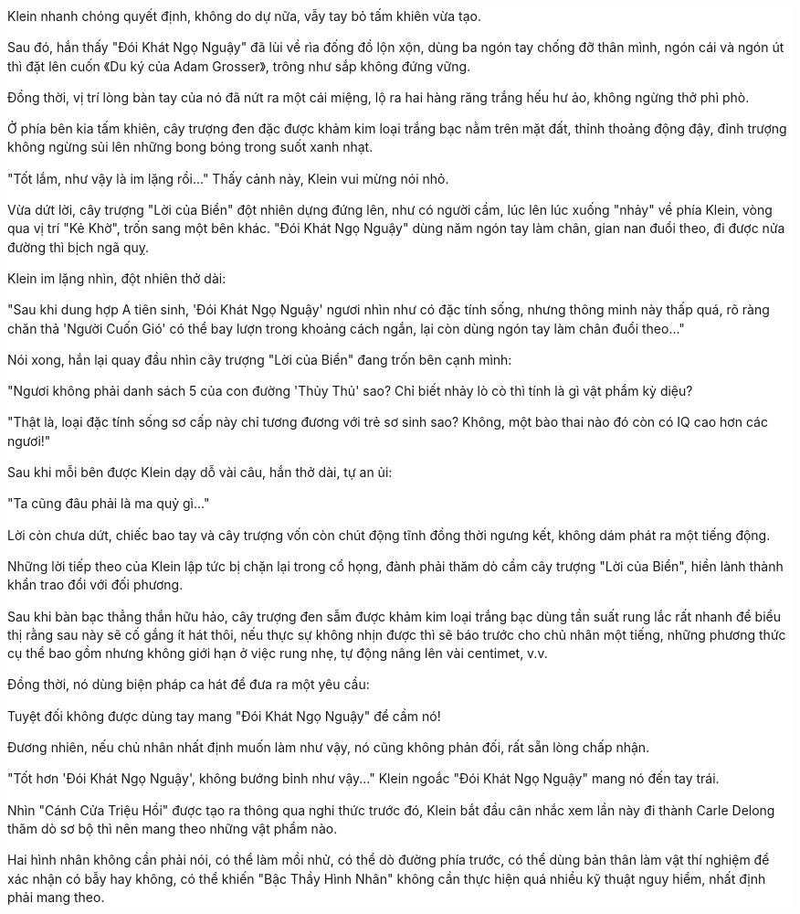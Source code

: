 Klein nhanh chóng quyết định, không do dự nữa, vẫy tay bỏ tấm khiên vừa tạo.

Sau đó, hắn thấy "Đói Khát Ngọ Nguậy" đã lùi về rìa đống đồ lộn xộn, dùng ba ngón tay chống đỡ thân mình, ngón cái và ngón út thì đặt lên cuốn 《Du ký của Adam Grosser》, trông như sắp không đứng vững.

Đồng thời, vị trí lòng bàn tay của nó đã nứt ra một cái miệng, lộ ra hai hàng răng trắng hếu hư ảo, không ngừng thở phì phò.

Ở phía bên kia tấm khiên, cây trượng đen đặc được khảm kim loại trắng bạc nằm trên mặt đất, thỉnh thoảng động đậy, đỉnh trượng không ngừng sủi lên những bong bóng trong suốt xanh nhạt.

"Tốt lắm, như vậy là im lặng rồi..." Thấy cảnh này, Klein vui mừng nói nhỏ.

Vừa dứt lời, cây trượng "Lời của Biển" đột nhiên dựng đứng lên, như có người cầm, lúc lên lúc xuống "nhảy" về phía Klein, vòng qua vị trí "Kẻ Khờ", trốn sang một bên khác. "Đói Khát Ngọ Nguậy" dùng năm ngón tay làm chân, gian nan đuổi theo, đi được nửa đường thì bịch ngã quỵ.

Klein im lặng nhìn, đột nhiên thở dài:

"Sau khi dung hợp A tiên sinh, 'Đói Khát Ngọ Nguậy' ngươi nhìn như có đặc tính sống, nhưng thông minh này thấp quá, rõ ràng chăn thả 'Người Cuốn Gió' có thể bay lượn trong khoảng cách ngắn, lại còn dùng ngón tay làm chân đuổi theo..."

Nói xong, hắn lại quay đầu nhìn cây trượng "Lời của Biển" đang trốn bên cạnh mình:

"Ngươi không phải danh sách 5 của con đường 'Thủy Thủ' sao? Chỉ biết nhảy lò cò thì tính là gì vật phẩm kỳ diệu?

"Thật là, loại đặc tính sống sơ cấp này chỉ tương đương với trẻ sơ sinh sao? Không, một bào thai nào đó còn có IQ cao hơn các ngươi!"

Sau khi mỗi bên được Klein dạy dỗ vài câu, hắn thở dài, tự an ủi:

"Ta cũng đâu phải là ma quỷ gì..."

Lời còn chưa dứt, chiếc bao tay và cây trượng vốn còn chút động tĩnh đồng thời ngưng kết, không dám phát ra một tiếng động.

Những lời tiếp theo của Klein lập tức bị chặn lại trong cổ họng, đành phải thăm dò cầm cây trượng "Lời của Biển", hiền lành thành khẩn trao đổi với đối phương.

Sau khi bàn bạc thẳng thắn hữu hảo, cây trượng đen sẫm được khảm kim loại trắng bạc dùng tần suất rung lắc rất nhanh để biểu thị rằng sau này sẽ cố gắng ít hát thôi, nếu thực sự không nhịn được thì sẽ báo trước cho chủ nhân một tiếng, những phương thức cụ thể bao gồm nhưng không giới hạn ở việc rung nhẹ, tự động nâng lên vài centimet, v.v.

Đồng thời, nó dùng biện pháp ca hát để đưa ra một yêu cầu:

Tuyệt đối không được dùng tay mang "Đói Khát Ngọ Nguậy" để cầm nó!

Đương nhiên, nếu chủ nhân nhất định muốn làm như vậy, nó cũng không phản đối, rất sẵn lòng chấp nhận.

"Tốt hơn 'Đói Khát Ngọ Nguậy', không bướng bỉnh như vậy..." Klein ngoắc "Đói Khát Ngọ Nguậy" mang nó đến tay trái.

Nhìn "Cánh Cửa Triệu Hồi" được tạo ra thông qua nghi thức trước đó, Klein bắt đầu cân nhắc xem lần này đi thành Carle Delong thăm dò sơ bộ thì nên mang theo những vật phẩm nào.

Hai hình nhân không cần phải nói, có thể làm mồi nhử, có thể dò đường phía trước, có thể dùng bản thân làm vật thí nghiệm để xác nhận có bẫy hay không, có thể khiến "Bậc Thầy Hình Nhân" không cần thực hiện quá nhiều kỹ thuật nguy hiểm, nhất định phải mang theo.
